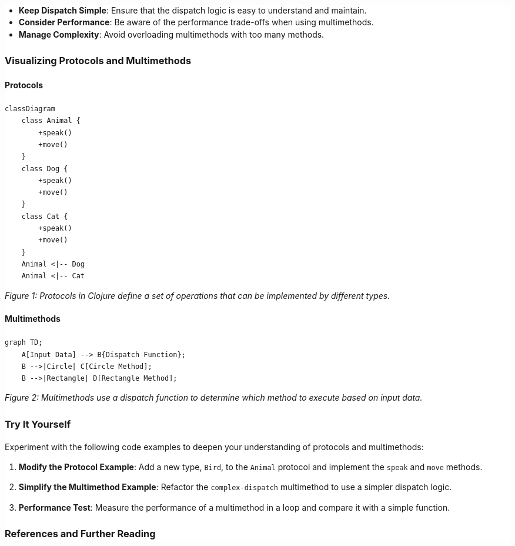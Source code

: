 - **Keep Dispatch Simple**: Ensure that the dispatch logic is easy to understand and maintain.
- **Consider Performance**: Be aware of the performance trade-offs when using multimethods.
- **Manage Complexity**: Avoid overloading multimethods with too many methods.

### Visualizing Protocols and Multimethods

#### Protocols

```mermaid
classDiagram
    class Animal {
        +speak()
        +move()
    }
    class Dog {
        +speak()
        +move()
    }
    class Cat {
        +speak()
        +move()
    }
    Animal <|-- Dog
    Animal <|-- Cat
```

*Figure 1: Protocols in Clojure define a set of operations that can be implemented by different types.*

#### Multimethods

```mermaid
graph TD;
    A[Input Data] --> B{Dispatch Function};
    B -->|Circle| C[Circle Method];
    B -->|Rectangle| D[Rectangle Method];
```

*Figure 2: Multimethods use a dispatch function to determine which method to execute based on input data.*

### Try It Yourself

Experiment with the following code examples to deepen your understanding of protocols and multimethods:

1. **Modify the Protocol Example**: Add a new type, `Bird`, to the `Animal` protocol and implement the `speak` and `move` methods.

2. **Simplify the Multimethod Example**: Refactor the `complex-dispatch` multimethod to use a simpler dispatch logic.

3. **Performance Test**: Measure the performance of a multimethod in a loop and compare it with a simple function.

### References and Further Reading
